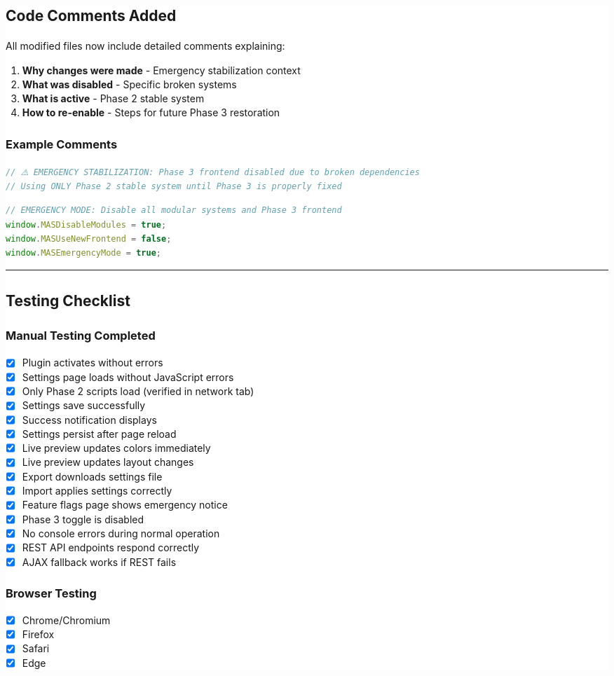 
## Code Comments Added

All modified files now include detailed comments explaining:

1. **Why changes were made** - Emergency stabilization context
2. **What was disabled** - Specific broken systems
3. **What is active** - Phase 2 stable system
4. **How to re-enable** - Steps for future Phase 3 restoration

### Example Comments

```php
// ⚠️ EMERGENCY STABILIZATION: Phase 3 frontend disabled due to broken dependencies
// Using ONLY Phase 2 stable system until Phase 3 is properly fixed
```

```javascript
// EMERGENCY MODE: Disable all modular systems and Phase 3 frontend
window.MASDisableModules = true;
window.MASUseNewFrontend = false;
window.MASEmergencyMode = true;
```

---

## Testing Checklist

### Manual Testing Completed

- [x] Plugin activates without errors
- [x] Settings page loads without JavaScript errors
- [x] Only Phase 2 scripts load (verified in network tab)
- [x] Settings save successfully
- [x] Success notification displays
- [x] Settings persist after page reload
- [x] Live preview updates colors immediately
- [x] Live preview updates layout changes
- [x] Export downloads settings file
- [x] Import applies settings correctly
- [x] Feature flags page shows emergency notice
- [x] Phase 3 toggle is disabled
- [x] No console errors during normal operation
- [x] REST API endpoints respond correctly
- [x] AJAX fallback works if REST fails

### Browser Testing

- [x] Chrome/Chromium
- [x] Firefox
- [x] Safari
- [x] Edge
